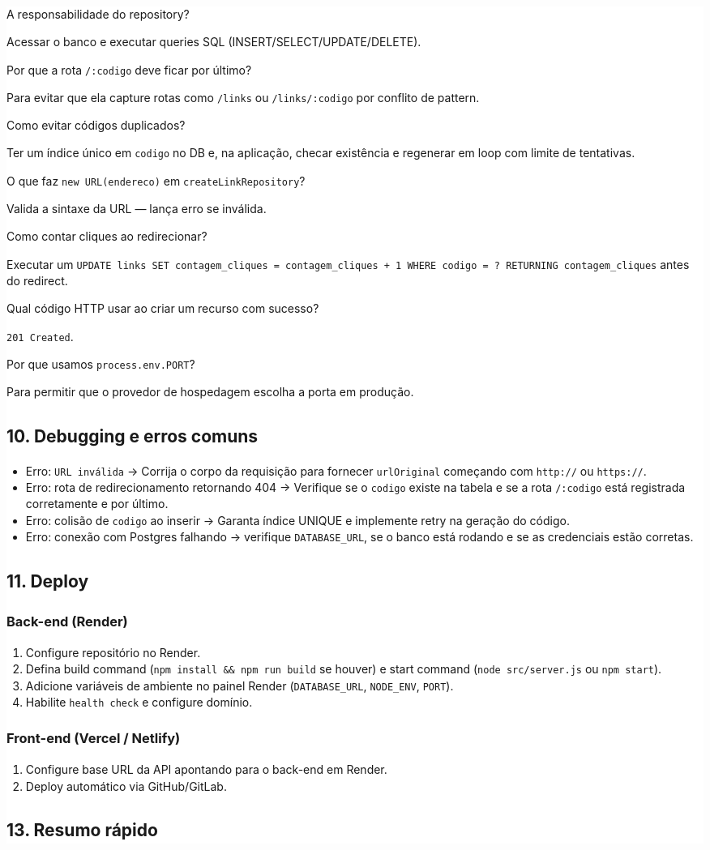  A responsabilidade do repository? 

 Acessar o banco e executar queries SQL (INSERT/SELECT/UPDATE/DELETE).

 Por que a rota `/:codigo` deve ficar por último? 

 Para evitar que ela capture rotas como `/links` ou `/links/:codigo` por conflito de pattern.

 Como evitar códigos duplicados? 

Ter um índice único em `codigo` no DB e, na aplicação, checar existência e regenerar em loop com limite de tentativas.

 O que faz `new URL(endereco)` em `createLinkRepository`? 

 Valida a sintaxe da URL — lança erro se inválida.

 Como contar cliques ao redirecionar? 

Executar um `UPDATE links SET contagem_cliques = contagem_cliques + 1 WHERE codigo = ? RETURNING contagem_cliques` antes do redirect.

 Qual código HTTP usar ao criar um recurso com sucesso?

  `201 Created`.

 Por que usamos `process.env.PORT`? 

 Para permitir que o provedor de hospedagem escolha a porta em produção.

## 10. Debugging e erros comuns

- Erro: `URL inválida` → Corrija o corpo da requisição para fornecer `urlOriginal` começando com `http://` ou `https://`.
- Erro: rota de redirecionamento retornando 404 → Verifique se o `codigo` existe na tabela e se a rota `/:codigo` está registrada corretamente e por último.
- Erro: colisão de `codigo` ao inserir → Garanta índice UNIQUE e implemente retry na geração do código.
- Erro: conexão com Postgres falhando → verifique `DATABASE_URL`, se o banco está rodando e se as credenciais estão corretas.

## 11. Deploy
### Back-end (Render)

1. Configure repositório no Render.
2. Defina build command (`npm install && npm run build` se houver) e start command (`node src/server.js` ou `npm start`).
3. Adicione variáveis de ambiente no painel Render (`DATABASE_URL`, `NODE_ENV`, `PORT`).
4. Habilite `health check` e configure domínio.

### Front-end (Vercel / Netlify)

1. Configure base URL da API apontando para o back-end em Render.
2. Deploy automático via GitHub/GitLab.

## 13. Resumo rápido
